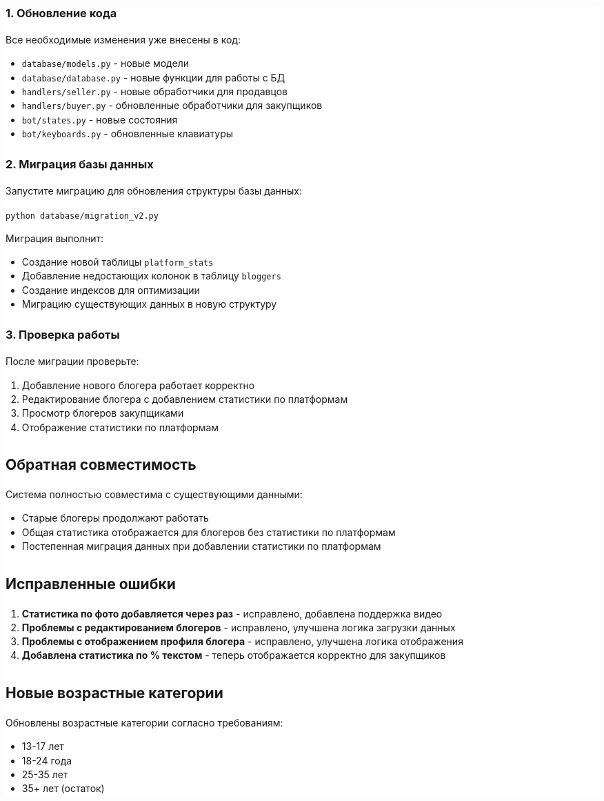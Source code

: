 ### 1. Обновление кода

Все необходимые изменения уже внесены в код:
- `database/models.py` - новые модели
- `database/database.py` - новые функции для работы с БД
- `handlers/seller.py` - новые обработчики для продавцов
- `handlers/buyer.py` - обновленные обработчики для закупщиков
- `bot/states.py` - новые состояния
- `bot/keyboards.py` - обновленные клавиатуры

### 2. Миграция базы данных

Запустите миграцию для обновления структуры базы данных:

```bash
python database/migration_v2.py
```

Миграция выполнит:
- Создание новой таблицы `platform_stats`
- Добавление недостающих колонок в таблицу `bloggers`
- Создание индексов для оптимизации
- Миграцию существующих данных в новую структуру

### 3. Проверка работы

После миграции проверьте:
1. Добавление нового блогера работает корректно
2. Редактирование блогера с добавлением статистики по платформам
3. Просмотр блогеров закупщиками
4. Отображение статистики по платформам

## Обратная совместимость

Система полностью совместима с существующими данными:
- Старые блогеры продолжают работать
- Общая статистика отображается для блогеров без статистики по платформам
- Постепенная миграция данных при добавлении статистики по платформам

## Исправленные ошибки

1. **Статистика по фото добавляется через раз** - исправлено, добавлена поддержка видео
2. **Проблемы с редактированием блогеров** - исправлено, улучшена логика загрузки данных
3. **Проблемы с отображением профиля блогера** - исправлено, улучшена логика отображения
4. **Добавлена статистика по % текстом** - теперь отображается корректно для закупщиков

## Новые возрастные категории

Обновлены возрастные категории согласно требованиям:
- 13-17 лет
- 18-24 года  
- 25-35 лет
- 35+ лет (остаток)
